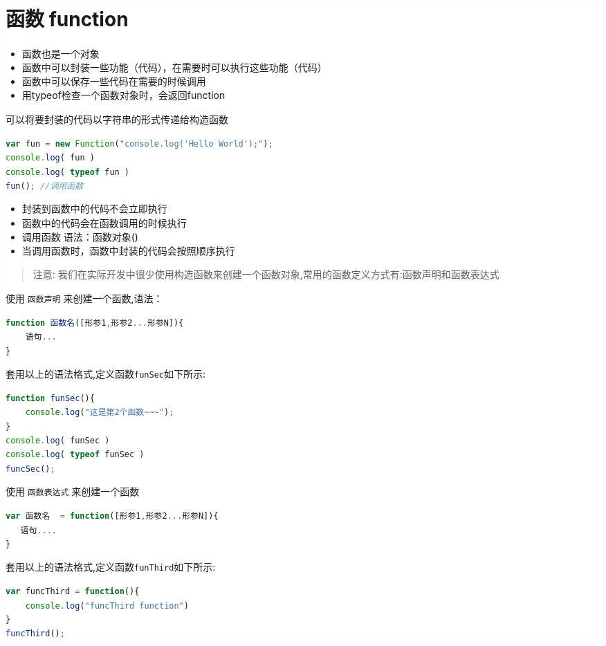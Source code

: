 # 函数 function

* 函数也是一个对象
* 函数中可以封装一些功能（代码），在需要时可以执行这些功能（代码）
* 函数中可以保存一些代码在需要的时候调用
* 用typeof检查一个函数对象时，会返回function

可以将要封装的代码以字符串的形式传递给构造函数

```javascript
var fun = new Function("console.log('Hello World');");
console.log( fun )
console.log( typeof fun )
fun(); //调用函数
```

* 封装到函数中的代码不会立即执行
* 函数中的代码会在函数调用的时候执行
* 调用函数 语法：函数对象()
* 当调用函数时，函数中封装的代码会按照顺序执行

> 注意: 我们在实际开发中很少使用构造函数来创建一个函数对象,常用的函数定义方式有:函数声明和函数表达式

使用 `函数声明` 来创建一个函数,语法：

```javascript
function 函数名([形参1,形参2...形参N]){
	语句...
}
```

套用以上的语法格式,定义函数`funSec`如下所示:

```javascript
function funSec(){
	console.log("这是第2个函数~~~");
}
console.log( funSec )
console.log( typeof funSec )
funcSec();
```

使用 `函数表达式` 来创建一个函数

```javascript
var 函数名  = function([形参1,形参2...形参N]){
   语句....
}
```

套用以上的语法格式,定义函数`funThird`如下所示:

```javascript
var funcThird = function(){
	console.log("funcThird function")
}
funcThird();
```
